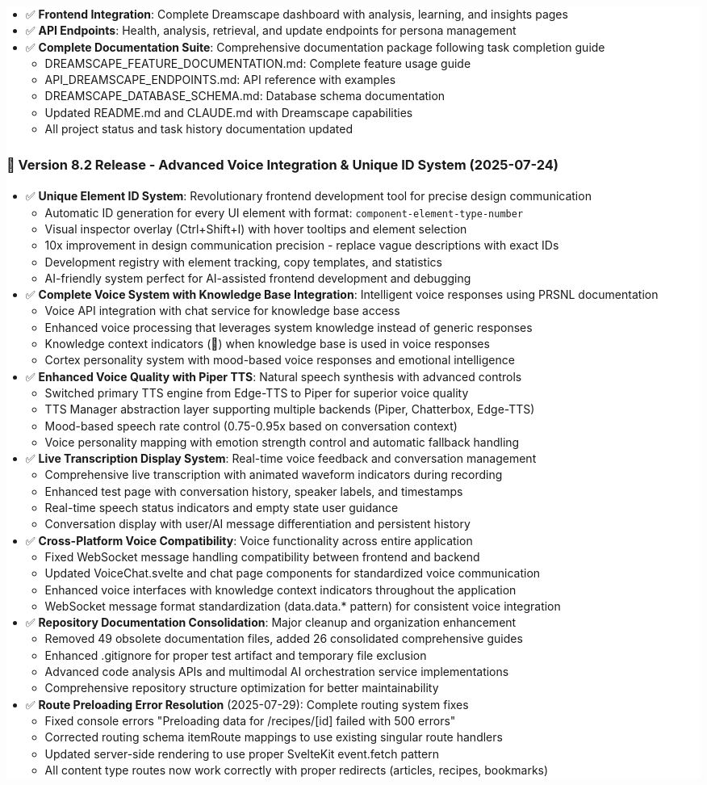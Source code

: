 - ✅ **Frontend Integration**: Complete Dreamscape dashboard with analysis, learning, and insights pages
- ✅ **API Endpoints**: Health, analysis, retrieval, and update endpoints for persona management
- ✅ **Complete Documentation Suite**: Comprehensive documentation package following task completion guide
  - DREAMSCAPE_FEATURE_DOCUMENTATION.md: Complete feature usage guide
  - API_DREAMSCAPE_ENDPOINTS.md: API reference with examples
  - DREAMSCAPE_DATABASE_SCHEMA.md: Database schema documentation
  - Updated README.md and CLAUDE.md with Dreamscape capabilities
  - All project status and task history documentation updated

### 🎉 Version 8.2 Release - Advanced Voice Integration & Unique ID System (2025-07-24)
- ✅ **Unique Element ID System**: Revolutionary frontend development tool for precise design communication
  - Automatic ID generation for every UI element with format: `component-element-type-number`
  - Visual inspector overlay (Ctrl+Shift+I) with hover tooltips and element selection
  - 10x improvement in design communication precision - replace vague descriptions with exact IDs
  - Development registry with element tracking, copy templates, and statistics
  - AI-friendly system perfect for AI-assisted frontend development and debugging
- ✅ **Complete Voice System with Knowledge Base Integration**: Intelligent voice responses using PRSNL documentation
  - Voice API integration with chat service for knowledge base access
  - Enhanced voice processing that leverages system knowledge instead of generic responses
  - Knowledge context indicators (🧠) when knowledge base is used in voice responses
  - Cortex personality system with mood-based voice responses and emotional intelligence
- ✅ **Enhanced Voice Quality with Piper TTS**: Natural speech synthesis with advanced controls
  - Switched primary TTS engine from Edge-TTS to Piper for superior voice quality
  - TTS Manager abstraction layer supporting multiple backends (Piper, Chatterbox, Edge-TTS)
  - Mood-based speech rate control (0.75-0.95x based on conversation context)
  - Voice personality mapping with emotion strength control and automatic fallback handling
- ✅ **Live Transcription Display System**: Real-time voice feedback and conversation management
  - Comprehensive live transcription with animated waveform indicators during recording
  - Enhanced test page with conversation history, speaker labels, and timestamps
  - Real-time speech status indicators and empty state user guidance
  - Conversation display with user/AI message differentiation and persistent history
- ✅ **Cross-Platform Voice Compatibility**: Voice functionality across entire application
  - Fixed WebSocket message handling compatibility between frontend and backend
  - Updated VoiceChat.svelte and chat page components for standardized voice communication
  - Enhanced voice interfaces with knowledge context indicators throughout the application
  - WebSocket message format standardization (data.data.* pattern) for consistent voice integration
- ✅ **Repository Documentation Consolidation**: Major cleanup and organization enhancement
  - Removed 49 obsolete documentation files, added 26 consolidated comprehensive guides
  - Enhanced .gitignore for proper test artifact and temporary file exclusion
  - Advanced code analysis APIs and multimodal AI orchestration service implementations
  - Comprehensive repository structure optimization for better maintainability
- ✅ **Route Preloading Error Resolution** (2025-07-29): Complete routing system fixes
  - Fixed console errors "Preloading data for /recipes/[id] failed with 500 errors"
  - Corrected routing schema itemRoute mappings to use existing singular route handlers
  - Updated server-side rendering to use proper SvelteKit event.fetch pattern
  - All content type routes now work correctly with proper redirects (articles, recipes, bookmarks)
